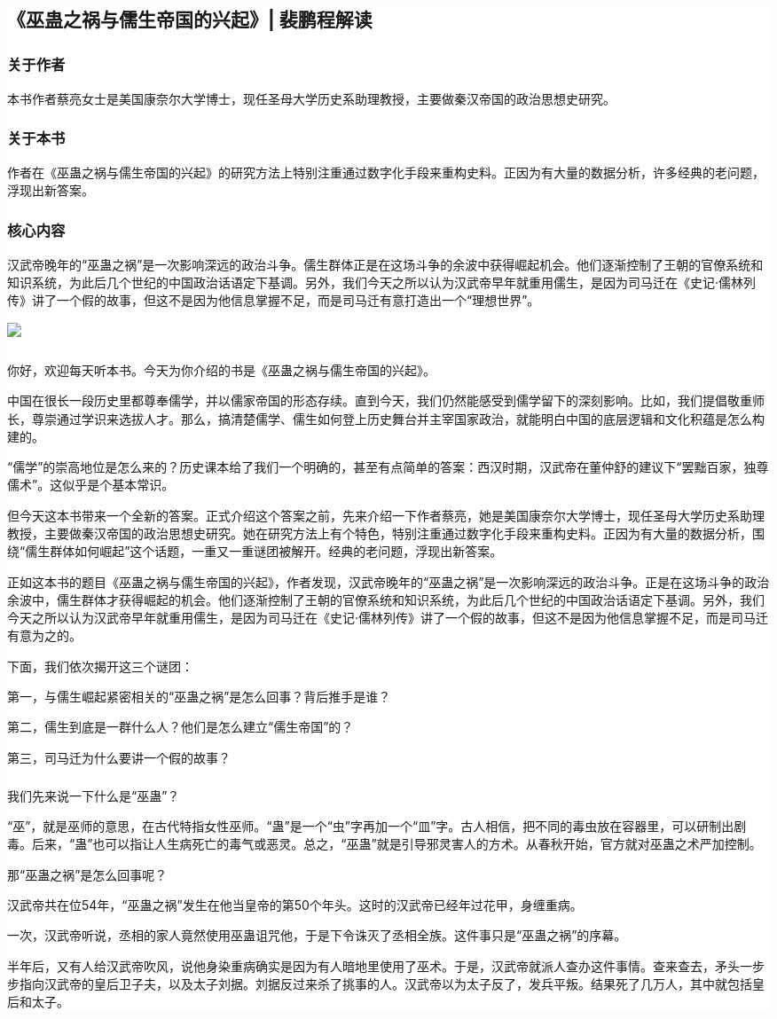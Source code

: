 ## 《巫蛊之祸与儒生帝国的兴起》| 裴鹏程解读

### 关于作者

本书作者蔡亮女士是美国康奈尔大学博士，现任圣母大学历史系助理教授，主要做秦汉帝国的政治思想史研究。

### 关于本书

作者在《巫蛊之祸与儒生帝国的兴起》的研究方法上特别注重通过数字化手段来重构史料。正因为有大量的数据分析，许多经典的老问题，浮现出新答案。

### 核心内容

汉武帝晚年的“巫蛊之祸”是一次影响深远的政治斗争。儒生群体正是在这场斗争的余波中获得崛起机会。他们逐渐控制了王朝的官僚系统和知识系统，为此后几个世纪的中国政治话语定下基调。另外，我们今天之所以认为汉武帝早年就重用儒生，是因为司马迁在《史记·儒林列传》讲了一个假的故事，但这不是因为他信息掌握不足，而是司马迁有意打造出一个“理想世界”。

<img  src="https://piccdn3.umiwi.com/img/202107/12/202107121649251972322370.png" width="1024"/>

###     



你好，欢迎每天听本书。今天为你介绍的书是《巫蛊之祸与儒生帝国的兴起》。

中国在很长一段历史里都尊奉儒学，并以儒家帝国的形态存续。直到今天，我们仍然能感受到儒学留下的深刻影响。比如，我们提倡敬重师长，尊崇通过学识来选拔人才。那么，搞清楚儒学、儒生如何登上历史舞台并主宰国家政治，就能明白中国的底层逻辑和文化积蕴是怎么构建的。

“儒学”的崇高地位是怎么来的？历史课本给了我们一个明确的，甚至有点简单的答案：西汉时期，汉武帝在董仲舒的建议下“罢黜百家，独尊儒术”。这似乎是个基本常识。

但今天这本书带来一个全新的答案。正式介绍这个答案之前，先来介绍一下作者蔡亮，她是美国康奈尔大学博士，现任圣母大学历史系助理教授，主要做秦汉帝国的政治思想史研究。她在研究方法上有个特色，特别注重通过数字化手段来重构史料。正因为有大量的数据分析，围绕“儒生群体如何崛起”这个话题，一重又一重谜团被解开。经典的老问题，浮现出新答案。

正如这本书的题目《巫蛊之祸与儒生帝国的兴起》，作者发现，汉武帝晚年的“巫蛊之祸”是一次影响深远的政治斗争。正是在这场斗争的政治余波中，儒生群体才获得崛起的机会。他们逐渐控制了王朝的官僚系统和知识系统，为此后几个世纪的中国政治话语定下基调。另外，我们今天之所以认为汉武帝早年就重用儒生，是因为司马迁在《史记·儒林列传》讲了一个假的故事，但这不是因为他信息掌握不足，而是司马迁有意为之的。

下面，我们依次揭开这三个谜团：

第一，与儒生崛起紧密相关的“巫蛊之祸”是怎么回事？背后推手是谁？

第二，儒生到底是一群什么人？他们是怎么建立“儒生帝国”的？

第三，司马迁为什么要讲一个假的故事？

###     



我们先来说一下什么是“巫蛊”？

“巫”，就是巫师的意思，在古代特指女性巫师。“蛊”是一个“虫”字再加一个“皿”字。古人相信，把不同的毒虫放在容器里，可以研制出剧毒。后来，“蛊”也可以指让人生病死亡的毒气或恶灵。总之，“巫蛊”就是引导邪灵害人的方术。从春秋开始，官方就对巫蛊之术严加控制。

那“巫蛊之祸”是怎么回事呢？

汉武帝共在位54年，“巫蛊之祸”发生在他当皇帝的第50个年头。这时的汉武帝已经年过花甲，身缠重病。

一次，汉武帝听说，丞相的家人竟然使用巫蛊诅咒他，于是下令诛灭了丞相全族。这件事只是“巫蛊之祸”的序幕。

半年后，又有人给汉武帝吹风，说他身染重病确实是因为有人暗地里使用了巫术。于是，汉武帝就派人查办这件事情。查来查去，矛头一步步指向汉武帝的皇后卫子夫，以及太子刘据。刘据反过来杀了挑事的人。汉武帝以为太子反了，发兵平叛。结果死了几万人，其中就包括皇后和太子。

